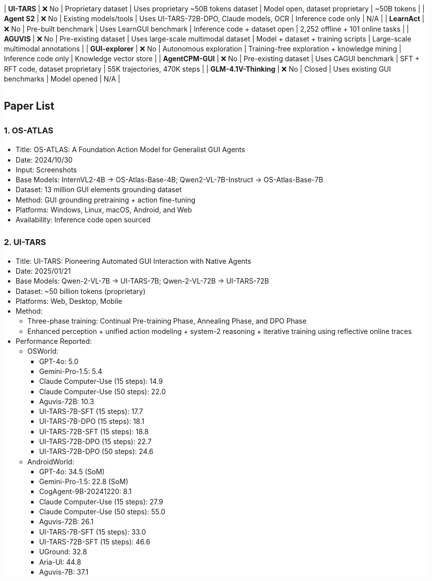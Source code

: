 | **UI-TARS**           | ❌ No                          | Proprietary dataset               | Uses proprietary ~50B tokens dataset                         | Model open, dataset proprietary        | ~50B tokens                        |
| **Agent S2**          | ❌ No                          | Existing models/tools             | Uses UI-TARS-72B-DPO, Claude models, OCR                     | Inference code only                    | N/A                                |
| **LearnAct**          | ❌ No                          | Pre-built benchmark               | Uses LearnGUI benchmark                                      | Inference code + dataset open          | 2,252 offline + 101 online tasks   |
| **AGUVIS**            | ❌ No                          | Pre-existing dataset              | Uses large-scale multimodal dataset                          | Model + dataset + training scripts     | Large-scale multimodal annotations |
| **GUI-explorer**      | ❌ No                          | Autonomous exploration            | Training-free exploration + knowledge mining                 | Inference code only                    | Knowledge vector store             |
| **AgentCPM-GUI**      | ❌ No                          | Pre-existing dataset              | Uses CAGUI benchmark                                         | SFT + RFT code, dataset proprietary    | 55K trajectories, 470K steps       |
| **GLM-4.1V-Thinking** | ❌ No                          | Closed                            | Uses existing GUI benchmarks                                 | Model opened                           | N/A                                |





## Paper List

### 1. OS-ATLAS

- Title: OS-ATLAS: A Foundation Action Model for Generalist GUI Agents
- Date: 2024/10/30
- Input: Screenshots
- Base Models: InternVL2-4B → OS-Atlas-Base-4B; Qwen2-VL-7B-Instruct → OS-Atlas-Base-7B
- Dataset: 13 million GUI elements grounding dataset
- Method: GUI grounding pretraining + action fine-tuning
- Platforms: Windows, Linux, macOS, Android, and Web
- Availability: Inference code open sourced

### 2. UI-TARS

- Title: UI-TARS: Pioneering Automated GUI Interaction with Native Agents
- Date: 2025/01/21
- Base Models: Qwen-2-VL-7B → UI-TARS-7B; Qwen-2-VL-72B → UI-TARS-72B
- Dataset: ~50 billion tokens (proprietary)
- Platforms: Web, Desktop, Mobile
- Method:
  - Three-phase training: Continual Pre-training Phase, Annealing Phase, and DPO Phase
  - Enhanced perception + unified action modeling + system-2 reasoning + iterative training using reflective online traces
- Performance Reported:
  - OSWorld:
    - GPT-4o: 5.0
    - Gemini-Pro-1.5: 5.4
    - Claude Computer-Use (15 steps): 14.9
    - Claude Computer-Use (50 steps): 22.0
    - Aguvis-72B: 10.3
    - UI-TARS-7B-SFT (15 steps): 17.7
    - UI-TARS-7B-DPO (15 steps): 18.1
    - UI-TARS-72B-SFT (15 steps): 18.8
    - UI-TARS-72B-DPO (15 steps): 22.7
    - UI-TARS-72B-DPO (50 steps): 24.6
  - AndroidWorld:
    - GPT-4o: 34.5 (SoM)
    - Gemini-Pro-1.5: 22.8 (SoM)
    - CogAgent-9B-20241220: 8.1
    - Claude Computer-Use (15 steps): 27.9
    - Claude Computer-Use (50 steps): 55.0
    - Aguvis-72B: 26.1
    - UI-TARS-7B-SFT (15 steps): 33.0
    - UI-TARS-72B-SFT (15 steps): 46.6
    - UGround: 32.8
    - Aria-UI: 44.8
    - Aguvis-7B: 37.1